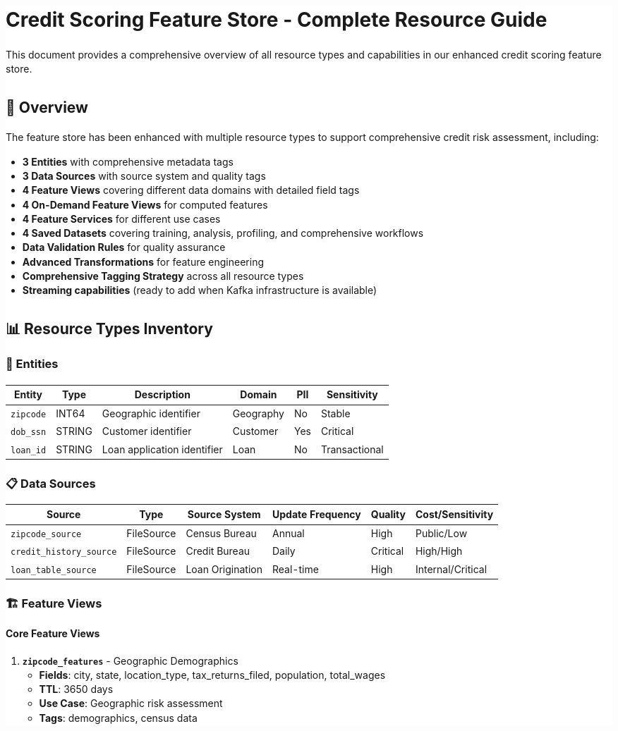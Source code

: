 # Credit Scoring Feature Store - Complete Resource Guide

This document provides a comprehensive overview of all resource types and capabilities in our enhanced credit scoring feature store.

## 🎯 Overview

The feature store has been enhanced with multiple resource types to support comprehensive credit risk assessment, including:
- **3 Entities** with comprehensive metadata tags
- **3 Data Sources** with source system and quality tags
- **4 Feature Views** covering different data domains with detailed field tags
- **4 On-Demand Feature Views** for computed features
- **4 Feature Services** for different use cases
- **4 Saved Datasets** covering training, analysis, profiling, and comprehensive workflows
- **Data Validation Rules** for quality assurance
- **Advanced Transformations** for feature engineering
- **Comprehensive Tagging Strategy** across all resource types
- **Streaming capabilities** (ready to add when Kafka infrastructure is available)

## 📊 Resource Types Inventory

### 🔑 Entities

| Entity | Type | Description | Domain | PII | Sensitivity |
|--------|------|-------------|---------|-----|-------------|
| `zipcode` | INT64 | Geographic identifier | Geography | No | Stable |
| `dob_ssn` | STRING | Customer identifier | Customer | Yes | Critical |
| `loan_id` | STRING | Loan application identifier | Loan | No | Transactional |

### 📋 Data Sources

| Source | Type | Source System | Update Frequency | Quality | Cost/Sensitivity |
|--------|------|---------------|------------------|---------|------------------|
| `zipcode_source` | FileSource | Census Bureau | Annual | High | Public/Low |
| `credit_history_source` | FileSource | Credit Bureau | Daily | Critical | High/High |
| `loan_table_source` | FileSource | Loan Origination | Real-time | High | Internal/Critical |

### 🏗️ Feature Views

#### Core Feature Views

1. **`zipcode_features`** - Geographic Demographics
   - **Fields**: city, state, location_type, tax_returns_filed, population, total_wages
   - **TTL**: 3650 days
   - **Use Case**: Geographic risk assessment
   - **Tags**: demographics, census data
